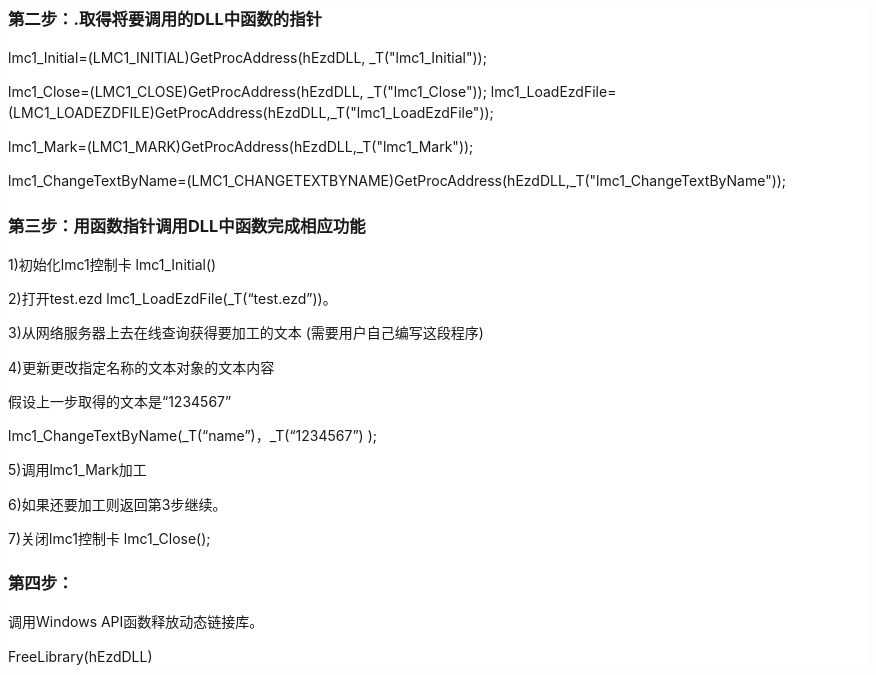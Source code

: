  

### 第二步：.取得将要调用的DLL中函数的指针

lmc1_Initial=(LMC1_INITIAL)GetProcAddress(hEzdDLL, _T("lmc1_Initial"));

lmc1_Close=(LMC1_CLOSE)GetProcAddress(hEzdDLL, _T("lmc1_Close")); lmc1_LoadEzdFile=(LMC1_LOADEZDFILE)GetProcAddress(hEzdDLL,_T("lmc1_LoadEzdFile"));

lmc1_Mark=(LMC1_MARK)GetProcAddress(hEzdDLL,_T("lmc1_Mark"));

lmc1_ChangeTextByName=(LMC1_CHANGETEXTBYNAME)GetProcAddress(hEzdDLL,_T("lmc1_ChangeTextByName"));

### 第三步：用函数指针调用DLL中函数完成相应功能

 

1)初始化lmc1控制卡  lmc1_Initial()

2)打开test.ezd  lmc1_LoadEzdFile(_T(“test.ezd”))。

3)从网络服务器上去在线查询获得要加工的文本 (需要用户自己编写这段程序)

4)更新更改指定名称的文本对象的文本内容

假设上一步取得的文本是“1234567”

lmc1_ChangeTextByName(_T(“name”)，_T(“1234567”) );

5)调用lmc1_Mark加工

6)如果还要加工则返回第3步继续。

7)关闭lmc1控制卡 lmc1_Close();

 

### 第四步：

调用Windows API函数释放动态链接库。

FreeLibrary(hEzdDLL)
